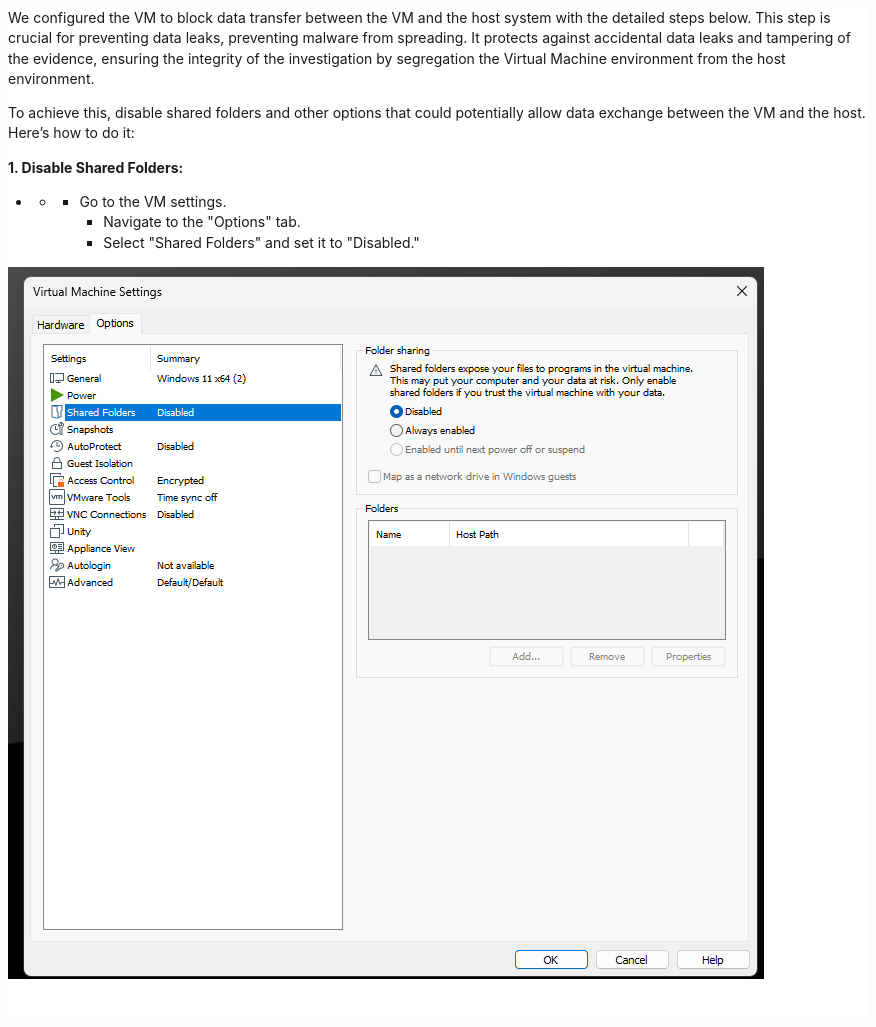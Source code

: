 We configured the VM to block data transfer between the VM and the host system with the detailed steps below. This step is crucial for preventing data leaks, preventing malware from spreading. It protects against accidental data leaks and tampering of the evidence, ensuring the integrity of the investigation by segregation the Virtual Machine environment from the host environment.

To achieve this, disable shared folders and other options that could potentially allow data exchange between the VM and the host. Here’s how to do it:

**1\. Disable Shared Folders:**

- - - Go to the VM settings.
        - Navigate to the "Options" tab.
        - Select "Shared Folders" and set it to "Disabled."

![2](images/2.png "2")

 
